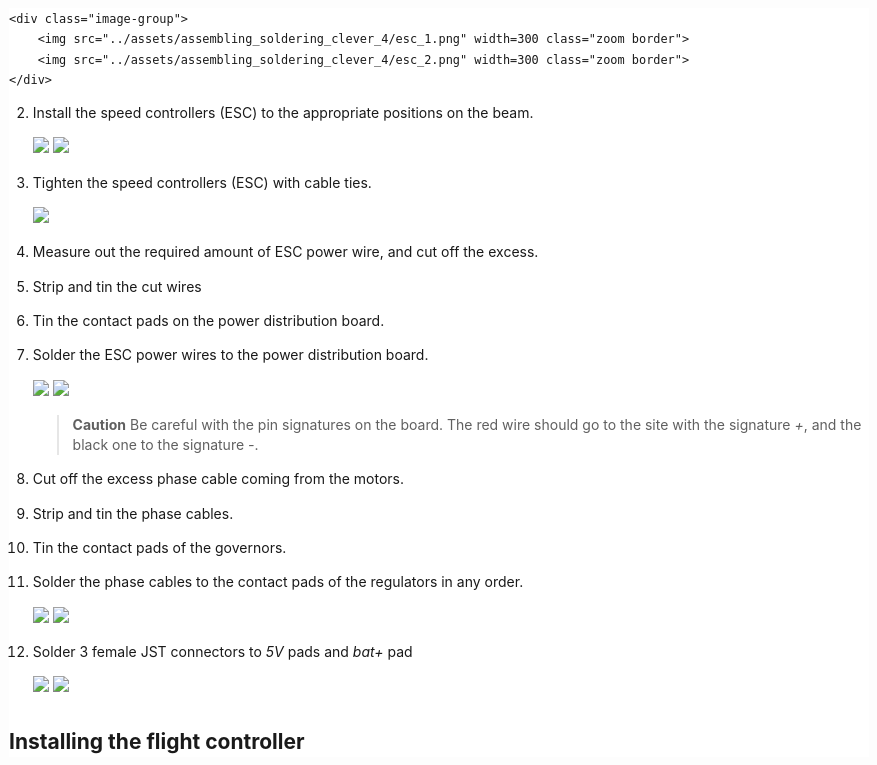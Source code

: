     <div class="image-group">
        <img src="../assets/assembling_soldering_clever_4/esc_1.png" width=300 class="zoom border">
        <img src="../assets/assembling_soldering_clever_4/esc_2.png" width=300 class="zoom border">
    </div>

2. Install the speed controllers (ESC) to the appropriate positions on the beam.

    <div class="image-group">
        <img src="../assets/assembling_soldering_clever_4/esc_3.png" width=300 class="zoom border">
        <img src="../assets/assembling_soldering_clever_4/esc_4.png" width=300 class="zoom border">
    </div>

3. Tighten the speed controllers (ESC) with cable ties.

    <img id="prop_rotation" src="../assets/assembling_soldering_clever_4/esc_5.png" width=300 class="zoom border center">

4. Measure out the required amount of ESC power wire, and cut off the excess.

5. Strip and tin the cut wires

6. Tin the contact pads on the power distribution board.

7. Solder the ESC power wires to the power distribution board.

    <div class="image-group">
        <img src="../assets/assembling_soldering_clever_4/esc_5.png" width=300 class="zoom border">
        <img src="../assets/assembling_soldering_clever_4/esc_6.png" width=300 class="zoom border">
    </div>

     > **Caution** Be careful with the pin signatures on the board. The red wire should go to the site with the signature *+*, and the black one to the signature *-*.

8. Cut off the excess phase cable coming from the motors.

9. Strip and tin the phase cables.

10. Tin the contact pads of the governors.

11. Solder the phase cables to the contact pads of the regulators in any order.

    <div class="image-group">
        <img src="../assets/assembling_soldering_clever_4/esc_7.png" width=300 class="zoom border">
        <img src="../assets/assembling_soldering_clever_4/esc_8.png" width=300 class="zoom border">
    </div>

12. Solder 3 female JST connectors to *5V* pads and *bat+* pad

    <div class="image-group">
        <img src="../assets/assembling_soldering_clever_4/esc_9.png" width=300 class="zoom border">
        <img src="../assets/assembling_soldering_clever_4/esc_10.png" width=300 class="zoom border">
    </div>

## Installing the flight controller
